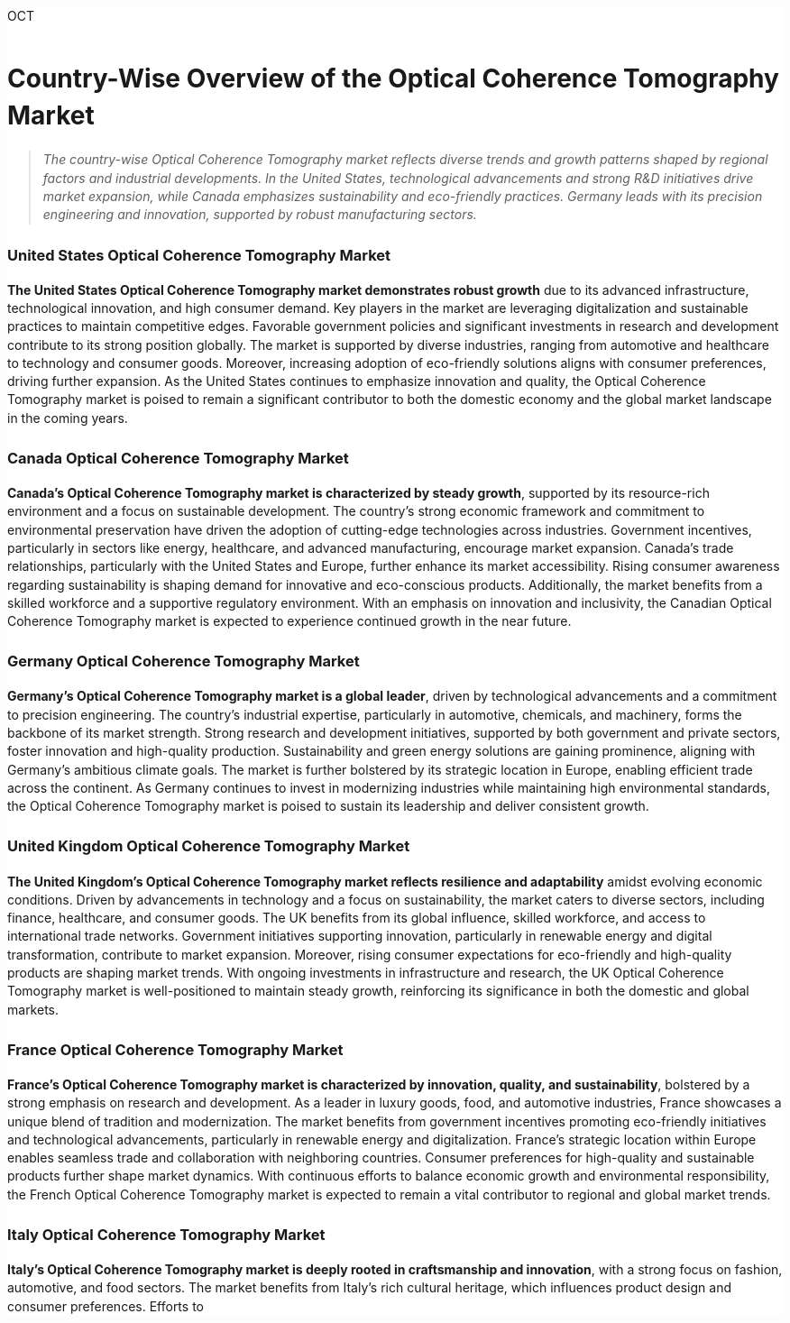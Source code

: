 OCT</li></ul><h1><span class="">Country-Wise Overview of the Optical Coherence Tomography Market<br /></span></h1><blockquote><p><em><span class="">The country-wise Optical Coherence Tomography market reflects diverse trends and growth patterns shaped by regional factors and industrial developments. In the United States, technological advancements and strong R&amp;D initiatives drive market expansion, while Canada emphasizes sustainability and eco-friendly practices. Germany leads with its precision engineering and innovation, supported by robust manufacturing sectors.</span></em></p></blockquote><h3><strong>United States Optical Coherence Tomography Market</strong></h3><p><strong>The United States Optical Coherence Tomography market demonstrates robust growth</strong> due to its advanced infrastructure, technological innovation, and high consumer demand. Key players in the market are leveraging digitalization and sustainable practices to maintain competitive edges. Favorable government policies and significant investments in research and development contribute to its strong position globally. The market is supported by diverse industries, ranging from automotive and healthcare to technology and consumer goods. Moreover, increasing adoption of eco-friendly solutions aligns with consumer preferences, driving further expansion. As the United States continues to emphasize innovation and quality, the Optical Coherence Tomography market is poised to remain a significant contributor to both the domestic economy and the global market landscape in the coming years.</p><h3><strong>Canada Optical Coherence Tomography Market</strong></h3><p><strong>Canada&rsquo;s Optical Coherence Tomography market is characterized by steady growth</strong>, supported by its resource-rich environment and a focus on sustainable development. The country&rsquo;s strong economic framework and commitment to environmental preservation have driven the adoption of cutting-edge technologies across industries. Government incentives, particularly in sectors like energy, healthcare, and advanced manufacturing, encourage market expansion. Canada&rsquo;s trade relationships, particularly with the United States and Europe, further enhance its market accessibility. Rising consumer awareness regarding sustainability is shaping demand for innovative and eco-conscious products. Additionally, the market benefits from a skilled workforce and a supportive regulatory environment. With an emphasis on innovation and inclusivity, the Canadian Optical Coherence Tomography market is expected to experience continued growth in the near future.</p><h3><strong>Germany Optical Coherence Tomography Market</strong></h3><p><strong>Germany&rsquo;s Optical Coherence Tomography market is a global leader</strong>, driven by technological advancements and a commitment to precision engineering. The country&rsquo;s industrial expertise, particularly in automotive, chemicals, and machinery, forms the backbone of its market strength. Strong research and development initiatives, supported by both government and private sectors, foster innovation and high-quality production. Sustainability and green energy solutions are gaining prominence, aligning with Germany&rsquo;s ambitious climate goals. The market is further bolstered by its strategic location in Europe, enabling efficient trade across the continent. As Germany continues to invest in modernizing industries while maintaining high environmental standards, the Optical Coherence Tomography market is poised to sustain its leadership and deliver consistent growth.</p><h3><strong>United Kingdom Optical Coherence Tomography Market</strong></h3><p><strong>The United Kingdom&rsquo;s Optical Coherence Tomography market reflects resilience and adaptability</strong> amidst evolving economic conditions. Driven by advancements in technology and a focus on sustainability, the market caters to diverse sectors, including finance, healthcare, and consumer goods. The UK benefits from its global influence, skilled workforce, and access to international trade networks. Government initiatives supporting innovation, particularly in renewable energy and digital transformation, contribute to market expansion. Moreover, rising consumer expectations for eco-friendly and high-quality products are shaping market trends. With ongoing investments in infrastructure and research, the UK Optical Coherence Tomography market is well-positioned to maintain steady growth, reinforcing its significance in both the domestic and global markets.</p><h3><strong>France Optical Coherence Tomography Market</strong></h3><p><strong>France&rsquo;s Optical Coherence Tomography market is characterized by innovation, quality, and sustainability</strong>, bolstered by a strong emphasis on research and development. As a leader in luxury goods, food, and automotive industries, France showcases a unique blend of tradition and modernization. The market benefits from government incentives promoting eco-friendly initiatives and technological advancements, particularly in renewable energy and digitalization. France&rsquo;s strategic location within Europe enables seamless trade and collaboration with neighboring countries. Consumer preferences for high-quality and sustainable products further shape market dynamics. With continuous efforts to balance economic growth and environmental responsibility, the French Optical Coherence Tomography market is expected to remain a vital contributor to regional and global market trends.</p><h3><strong>Italy Optical Coherence Tomography Market</strong></h3><p><strong>Italy&rsquo;s Optical Coherence Tomography market is deeply rooted in craftsmanship and innovation</strong>, with a strong focus on fashion, automotive, and food sectors. The market benefits from Italy&rsquo;s rich cultural heritage, which influences product design and consumer preferences. Efforts to